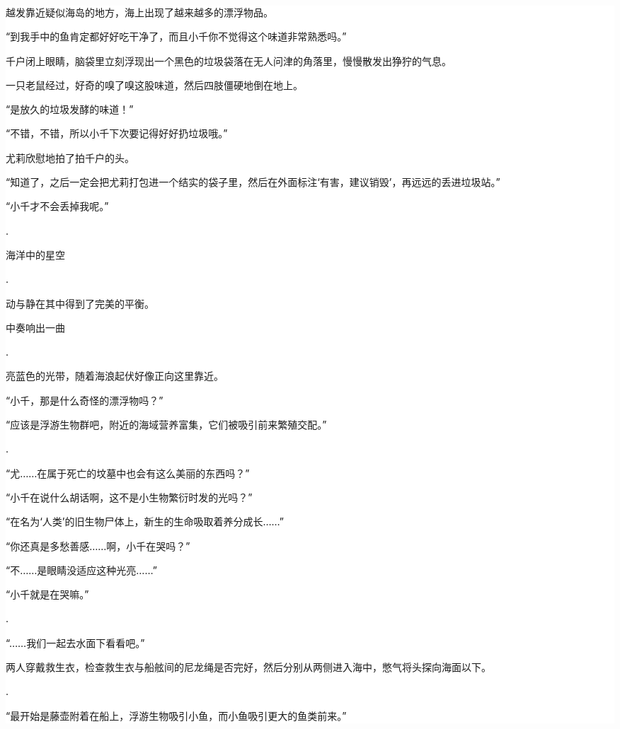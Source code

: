 

越发靠近疑似海岛的地方，海上出现了越来越多的漂浮物品。



“到我手中的鱼肯定都好好吃干净了，而且小千你不觉得这个味道非常熟悉吗。”

千户闭上眼睛，脑袋里立刻浮现出一个黑色的垃圾袋落在无人问津的角落里，慢慢散发出狰狞的气息。

一只老鼠经过，好奇的嗅了嗅这股味道，然后四肢僵硬地倒在地上。

“是放久的垃圾发酵的味道！”

“不错，不错，所以小千下次要记得好好扔垃圾哦。”

尤莉欣慰地拍了拍千户的头。

“知道了，之后一定会把尤莉打包进一个结实的袋子里，然后在外面标注‘有害，建议销毁’，再远远的丢进垃圾站。”



“小千才不会丢掉我呢。”

.

海洋中的星空

.

动与静在其中得到了完美的平衡。

中奏响出一曲

.

亮蓝色的光带，随着海浪起伏好像正向这里靠近。

“小千，那是什么奇怪的漂浮物吗？”

“应该是浮游生物群吧，附近的海域营养富集，它们被吸引前来繁殖交配。”

.

“尤……在属于死亡的坟墓中也会有这么美丽的东西吗？”

“小千在说什么胡话啊，这不是小生物繁衍时发的光吗？”

“在名为‘人类’的旧生物尸体上，新生的生命吸取着养分成长……”

“你还真是多愁善感……啊，小千在哭吗？”

“不……是眼睛没适应这种光亮……”

“小千就是在哭嘛。”

.

“……我们一起去水面下看看吧。”

两人穿戴救生衣，检查救生衣与船舷间的尼龙绳是否完好，然后分别从两侧进入海中，憋气将头探向海面以下。

.



“最开始是藤壶附着在船上，浮游生物吸引小鱼，而小鱼吸引更大的鱼类前来。”
